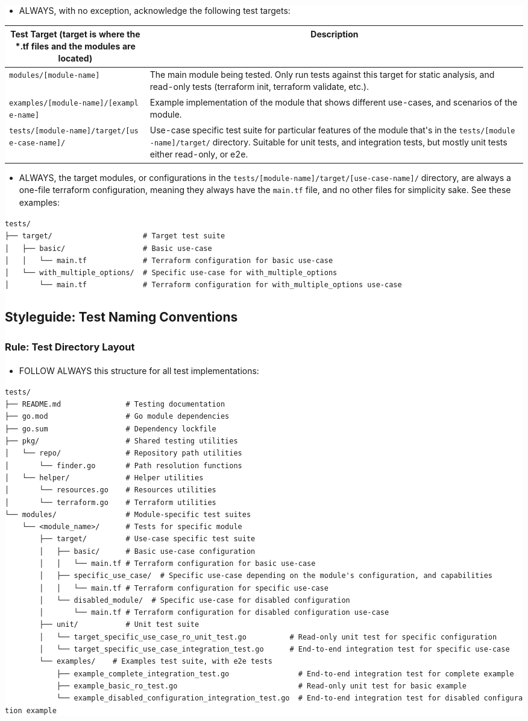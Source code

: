 - ALWAYS, with no exception, acknowledge the following test targets:

| Test Target (target is where the *.tf files and the modules are located)                                   | Description                                                  |
|-----------------------------------------------|--------------------------------------------------------------|
| `modules/[module-name]`                       | The main module being tested. Only run tests against this target for static analysis, and read-only tests (terraform init, terraform validate, etc.).                               |
| `examples/[module-name]/[example-name]`                | Example implementation of the module that shows different use-cases, and scenarios of the module. |
| `tests/[module-name]/target/[use-case-name]/` | Use-case specific test suite for particular features of the module that's in the `tests/[module-name]/target/` directory. Suitable for unit tests, and integration tests, but mostly unit tests either read-only, or e2e. |

- ALWAYS, the target modules, or configurations in the `tests/[module-name]/target/[use-case-name]/` directory, are always a one-file terraform configuration, meaning they always have the `main.tf` file, and no other files for simplicity sake. See these examples:

```text
tests/
├── target/                     # Target test suite
│   ├── basic/                  # Basic use-case
│   │   └── main.tf             # Terraform configuration for basic use-case
│   └── with_multiple_options/  # Specific use-case for with_multiple_options
│       └── main.tf             # Terraform configuration for with_multiple_options use-case
```

## Styleguide: Test Naming Conventions

### Rule: Test Directory Layout

- FOLLOW ALWAYS this structure for all test implementations:

```text
tests/
├── README.md               # Testing documentation
├── go.mod                  # Go module dependencies
├── go.sum                  # Dependency lockfile
├── pkg/                    # Shared testing utilities
│   └── repo/               # Repository path utilities
│       └── finder.go       # Path resolution functions
│   └── helper/             # Helper utilities
│       └── resources.go    # Resources utilities
│       └── terraform.go    # Terraform utilities
└── modules/                # Module-specific test suites
    └── <module_name>/      # Tests for specific module
        ├── target/         # Use-case specific test suite
        │   ├── basic/      # Basic use-case configuration
        │   │   └── main.tf # Terraform configuration for basic use-case
        │   ├── specific_use_case/  # Specific use-case depending on the module's configuration, and capabilities
        │   │   └── main.tf # Terraform configuration for specific use-case
        │   └── disabled_module/  # Specific use-case for disabled configuration
        │       └── main.tf # Terraform configuration for disabled configuration use-case
        ├── unit/           # Unit test suite
        │   └── target_specific_use_case_ro_unit_test.go          # Read-only unit test for specific configuration
        │   └── target_specific_use_case_integration_test.go      # End-to-end integration test for specific use-case
        └── examples/    # Examples test suite, with e2e tests
            ├── example_complete_integration_test.go                # End-to-end integration test for complete example
            ├── example_basic_ro_test.go                            # Read-only unit test for basic example
            └── example_disabled_configuration_integration_test.go  # End-to-end integration test for disabled configuration example
```
